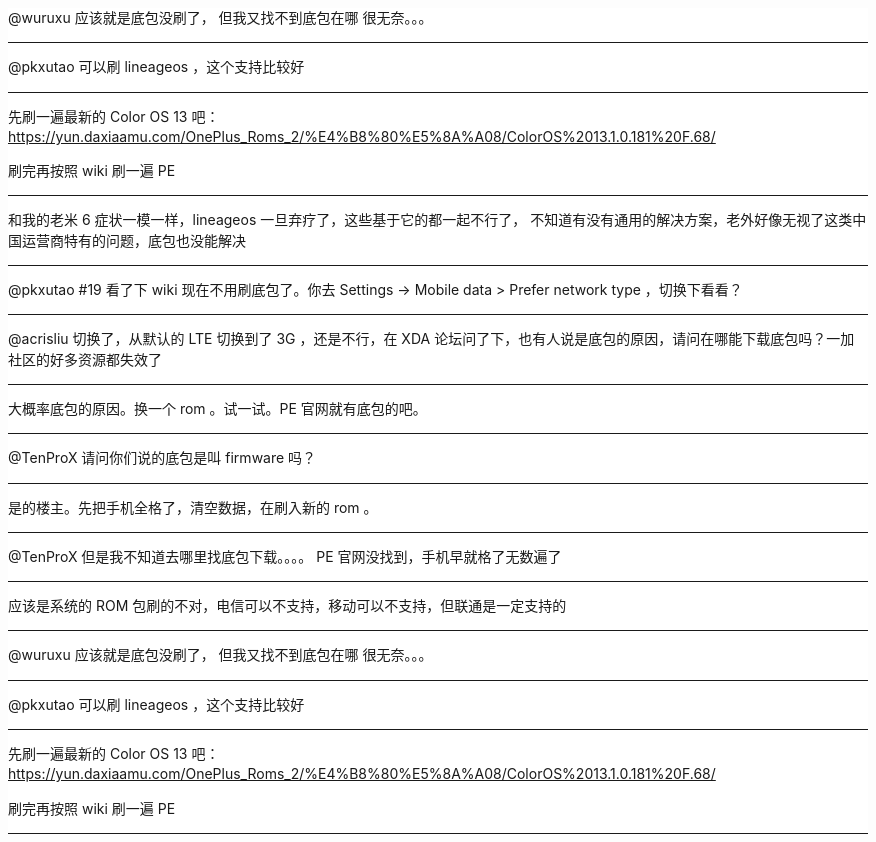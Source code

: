 @wuruxu 应该就是底包没刷了， 但我又找不到底包在哪  很无奈。。。

---------------------------------------------------

@pkxutao 可以刷 lineageos ，这个支持比较好

---------------------------------------------------

先刷一遍最新的 Color OS 13 吧： https://yun.daxiaamu.com/OnePlus_Roms_2/%E4%B8%80%E5%8A%A08/ColorOS%2013.1.0.181%20F.68/

刷完再按照 wiki 刷一遍 PE

---------------------------------------------------

和我的老米 6 症状一模一样，lineageos 一旦弃疗了，这些基于它的都一起不行了，
不知道有没有通用的解决方案，老外好像无视了这类中国运营商特有的问题，底包也没能解决

---------------------------------------------------

@pkxutao #19 看了下 wiki 现在不用刷底包了。你去 Settings -> Mobile data > Prefer network type ，切换下看看？

---------------------------------------------------

@acrisliu 切换了，从默认的 LTE 切换到了 3G ，还是不行，在 XDA 论坛问了下，也有人说是底包的原因，请问在哪能下载底包吗？一加社区的好多资源都失效了

---------------------------------------------------

大概率底包的原因。换一个 rom 。试一试。PE 官网就有底包的吧。

---------------------------------------------------

@TenProX 请问你们说的底包是叫 firmware 吗？

---------------------------------------------------

是的楼主。先把手机全格了，清空数据，在刷入新的 rom 。

---------------------------------------------------

@TenProX 但是我不知道去哪里找底包下载。。。。  PE 官网没找到，手机早就格了无数遍了

---------------------------------------------------

应该是系统的 ROM 包刷的不对，电信可以不支持，移动可以不支持，但联通是一定支持的

---------------------------------------------------

@wuruxu 应该就是底包没刷了， 但我又找不到底包在哪  很无奈。。。

---------------------------------------------------

@pkxutao 可以刷 lineageos ，这个支持比较好

---------------------------------------------------

先刷一遍最新的 Color OS 13 吧： https://yun.daxiaamu.com/OnePlus_Roms_2/%E4%B8%80%E5%8A%A08/ColorOS%2013.1.0.181%20F.68/

刷完再按照 wiki 刷一遍 PE

---------------------------------------------------

